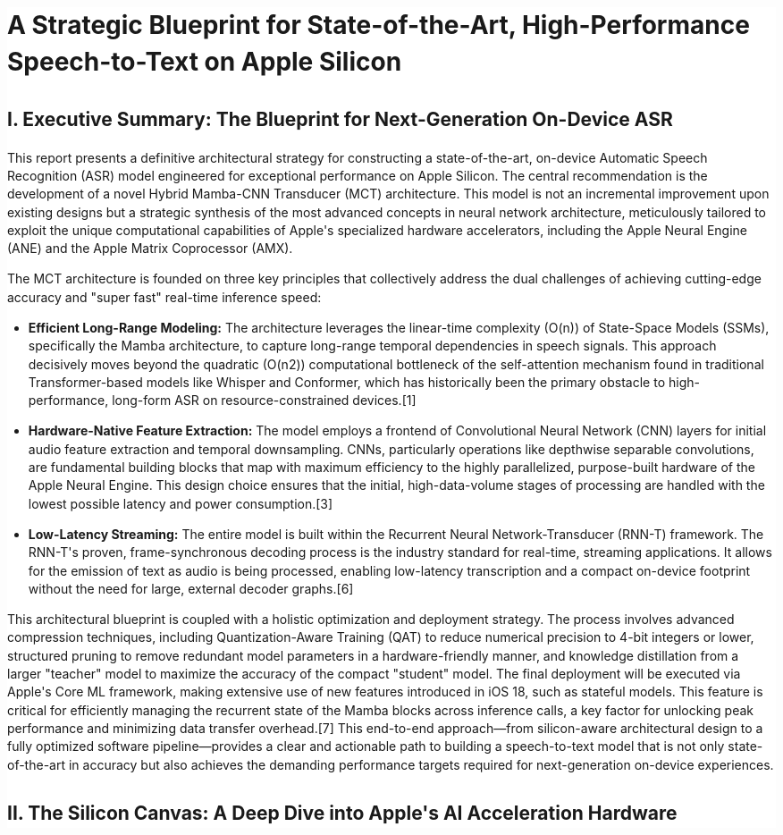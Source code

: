 # A Strategic Blueprint for State-of-the-Art, High-Performance Speech-to-Text on Apple Silicon

## I. Executive Summary: The Blueprint for Next-Generation On-Device ASR

This report presents a definitive architectural strategy for constructing a state-of-the-art, on-device Automatic Speech Recognition (ASR) model engineered for exceptional performance on Apple Silicon. The central recommendation is the development of a novel Hybrid Mamba-CNN Transducer (MCT) architecture. This model is not an incremental improvement upon existing designs but a strategic synthesis of the most advanced concepts in neural network architecture, meticulously tailored to exploit the unique computational capabilities of Apple's specialized hardware accelerators, including the Apple Neural Engine (ANE) and the Apple Matrix Coprocessor (AMX).

The MCT architecture is founded on three key principles that collectively address the dual challenges of achieving cutting-edge accuracy and "super fast" real-time inference speed:

*   **Efficient Long-Range Modeling:** The architecture leverages the linear-time complexity (O(n)) of State-Space Models (SSMs), specifically the Mamba architecture, to capture long-range temporal dependencies in speech signals. This approach decisively moves beyond the quadratic (O(n2)) computational bottleneck of the self-attention mechanism found in traditional Transformer-based models like Whisper and Conformer, which has historically been the primary obstacle to high-performance, long-form ASR on resource-constrained devices.[1]

*   **Hardware-Native Feature Extraction:** The model employs a frontend of Convolutional Neural Network (CNN) layers for initial audio feature extraction and temporal downsampling. CNNs, particularly operations like depthwise separable convolutions, are fundamental building blocks that map with maximum efficiency to the highly parallelized, purpose-built hardware of the Apple Neural Engine. This design choice ensures that the initial, high-data-volume stages of processing are handled with the lowest possible latency and power consumption.[3]

*   **Low-Latency Streaming:** The entire model is built within the Recurrent Neural Network-Transducer (RNN-T) framework. The RNN-T's proven, frame-synchronous decoding process is the industry standard for real-time, streaming applications. It allows for the emission of text as audio is being processed, enabling low-latency transcription and a compact on-device footprint without the need for large, external decoder graphs.[6]

This architectural blueprint is coupled with a holistic optimization and deployment strategy. The process involves advanced compression techniques, including Quantization-Aware Training (QAT) to reduce numerical precision to 4-bit integers or lower, structured pruning to remove redundant model parameters in a hardware-friendly manner, and knowledge distillation from a larger "teacher" model to maximize the accuracy of the compact "student" model. The final deployment will be executed via Apple's Core ML framework, making extensive use of new features introduced in iOS 18, such as stateful models. This feature is critical for efficiently managing the recurrent state of the Mamba blocks across inference calls, a key factor for unlocking peak performance and minimizing data transfer overhead.[7] This end-to-end approach—from silicon-aware architectural design to a fully optimized software pipeline—provides a clear and actionable path to building a speech-to-text model that is not only state-of-the-art in accuracy but also achieves the demanding performance targets required for next-generation on-device experiences.

## II. The Silicon Canvas: A Deep Dive into Apple's AI Acceleration Hardware
